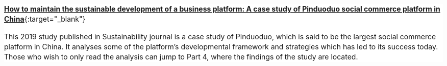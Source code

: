 [**How to maintain the sustainable development of a business platform: A case study of Pinduoduo social commerce platform in China**](https://doi.org/10.3390/su11226337){:target="_blank"}

This 2019 study published in Sustainability journal is a case study of Pinduoduo, which is said to be the largest social commerce platform in China. It analyses some of the platform’s developmental framework and strategies which has led to its success today. Those who wish to only read the analysis can jump to Part 4, where the findings of the study are located.